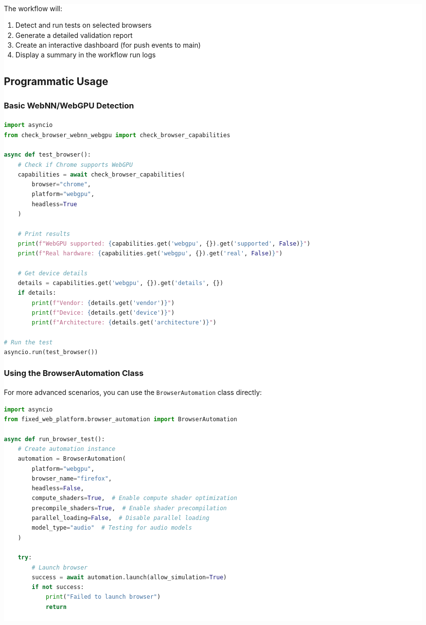 The workflow will:
1. Detect and run tests on selected browsers
2. Generate a detailed validation report
3. Create an interactive dashboard (for push events to main)
4. Display a summary in the workflow run logs

## Programmatic Usage

### Basic WebNN/WebGPU Detection

```python
import asyncio
from check_browser_webnn_webgpu import check_browser_capabilities

async def test_browser():
    # Check if Chrome supports WebGPU
    capabilities = await check_browser_capabilities(
        browser="chrome",
        platform="webgpu",
        headless=True
    )
    
    # Print results
    print(f"WebGPU supported: {capabilities.get('webgpu', {}).get('supported', False)}")
    print(f"Real hardware: {capabilities.get('webgpu', {}).get('real', False)}")
    
    # Get device details
    details = capabilities.get('webgpu', {}).get('details', {})
    if details:
        print(f"Vendor: {details.get('vendor')}")
        print(f"Device: {details.get('device')}")
        print(f"Architecture: {details.get('architecture')}")

# Run the test
asyncio.run(test_browser())
```

### Using the BrowserAutomation Class

For more advanced scenarios, you can use the `BrowserAutomation` class directly:

```python
import asyncio
from fixed_web_platform.browser_automation import BrowserAutomation

async def run_browser_test():
    # Create automation instance
    automation = BrowserAutomation(
        platform="webgpu",
        browser_name="firefox",
        headless=False,
        compute_shaders=True,  # Enable compute shader optimization
        precompile_shaders=True,  # Enable shader precompilation
        parallel_loading=False,  # Disable parallel loading
        model_type="audio"  # Testing for audio models
    )
    
    try:
        # Launch browser
        success = await automation.launch(allow_simulation=True)
        if not success:
            print("Failed to launch browser")
            return
        
```